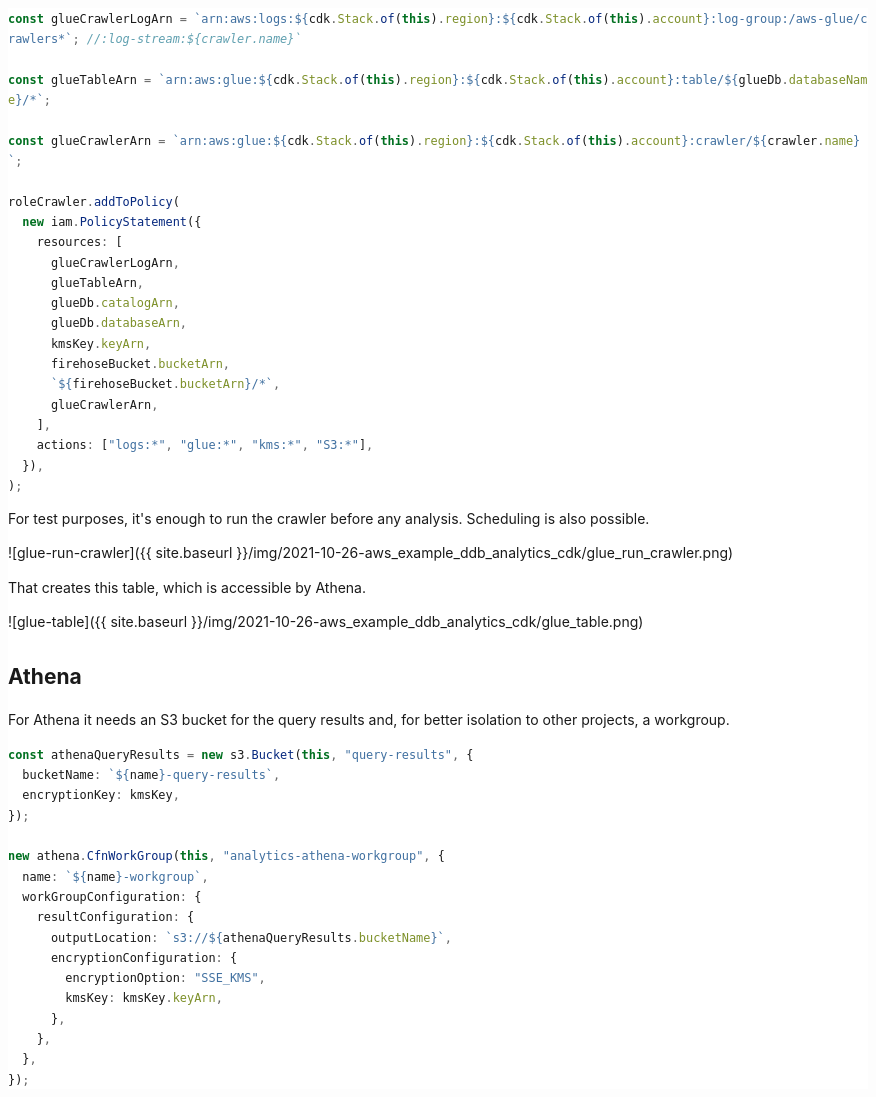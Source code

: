 ```typescript
const glueCrawlerLogArn = `arn:aws:logs:${cdk.Stack.of(this).region}:${cdk.Stack.of(this).account}:log-group:/aws-glue/crawlers*`; //:log-stream:${crawler.name}`

const glueTableArn = `arn:aws:glue:${cdk.Stack.of(this).region}:${cdk.Stack.of(this).account}:table/${glueDb.databaseName}/*`;

const glueCrawlerArn = `arn:aws:glue:${cdk.Stack.of(this).region}:${cdk.Stack.of(this).account}:crawler/${crawler.name}`;

roleCrawler.addToPolicy(
  new iam.PolicyStatement({
    resources: [
      glueCrawlerLogArn,
      glueTableArn,
      glueDb.catalogArn,
      glueDb.databaseArn,
      kmsKey.keyArn,
      firehoseBucket.bucketArn,
      `${firehoseBucket.bucketArn}/*`,
      glueCrawlerArn,
    ],
    actions: ["logs:*", "glue:*", "kms:*", "S3:*"],
  }),
);
```

For test purposes, it's enough to run the crawler before any analysis. Scheduling is also possible.

![glue-run-crawler]({{ site.baseurl }}/img/2021-10-26-aws_example_ddb_analytics_cdk/glue_run_crawler.png)

That creates this table, which is accessible by Athena.

![glue-table]({{ site.baseurl }}/img/2021-10-26-aws_example_ddb_analytics_cdk/glue_table.png)

## Athena

For Athena it needs an S3 bucket for the query results and, for better isolation to other projects, a workgroup.

```typescript
const athenaQueryResults = new s3.Bucket(this, "query-results", {
  bucketName: `${name}-query-results`,
  encryptionKey: kmsKey,
});

new athena.CfnWorkGroup(this, "analytics-athena-workgroup", {
  name: `${name}-workgroup`,
  workGroupConfiguration: {
    resultConfiguration: {
      outputLocation: `s3://${athenaQueryResults.bucketName}`,
      encryptionConfiguration: {
        encryptionOption: "SSE_KMS",
        kmsKey: kmsKey.keyArn,
      },
    },
  },
});
```
